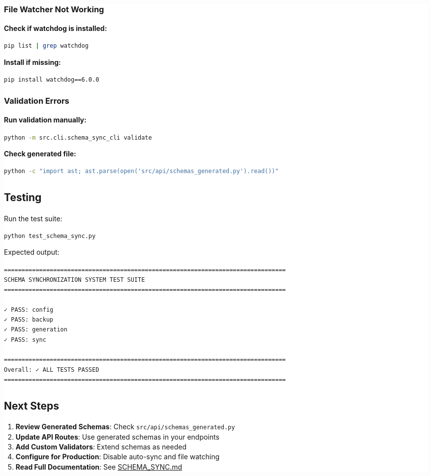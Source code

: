 ### File Watcher Not Working

**Check if watchdog is installed:**
```bash
pip list | grep watchdog
```

**Install if missing:**
```bash
pip install watchdog==6.0.0
```

### Validation Errors

**Run validation manually:**
```bash
python -m src.cli.schema_sync_cli validate
```

**Check generated file:**
```bash
python -c "import ast; ast.parse(open('src/api/schemas_generated.py').read())"
```

## Testing

Run the test suite:

```bash
python test_schema_sync.py
```

Expected output:
```
================================================================================
SCHEMA SYNCHRONIZATION SYSTEM TEST SUITE
================================================================================

✓ PASS: config
✓ PASS: backup
✓ PASS: generation
✓ PASS: sync

================================================================================
Overall: ✓ ALL TESTS PASSED
================================================================================
```

## Next Steps

1. **Review Generated Schemas**: Check `src/api/schemas_generated.py`
2. **Update API Routes**: Use generated schemas in your endpoints
3. **Add Custom Validators**: Extend schemas as needed
4. **Configure for Production**: Disable auto-sync and file watching
5. **Read Full Documentation**: See [SCHEMA_SYNC.md](SCHEMA_SYNC.md)
